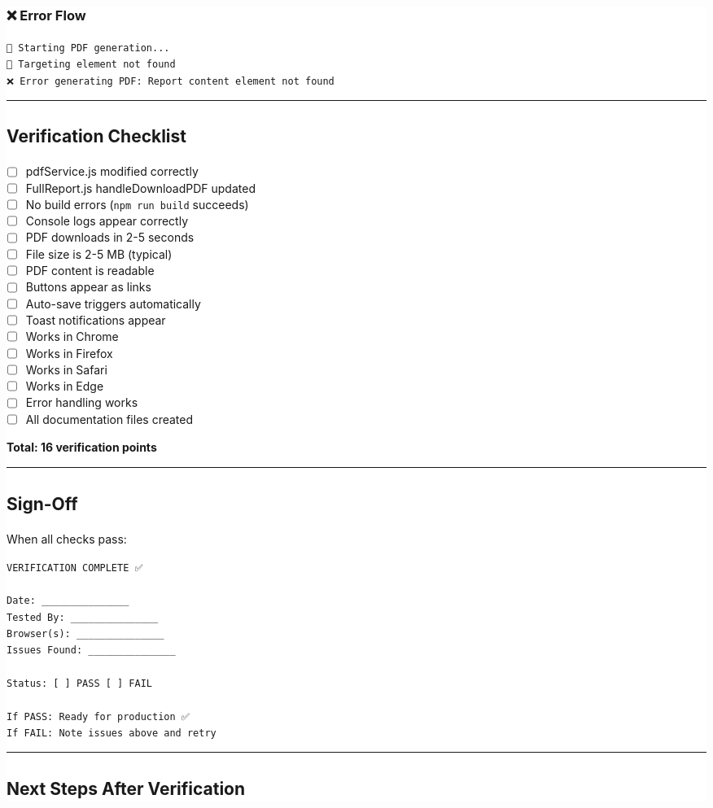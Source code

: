 ### ❌ Error Flow
```
🔄 Starting PDF generation...
📄 Targeting element not found
❌ Error generating PDF: Report content element not found
```

---

## Verification Checklist

- [ ] pdfService.js modified correctly
- [ ] FullReport.js handleDownloadPDF updated
- [ ] No build errors (`npm run build` succeeds)
- [ ] Console logs appear correctly
- [ ] PDF downloads in 2-5 seconds
- [ ] File size is 2-5 MB (typical)
- [ ] PDF content is readable
- [ ] Buttons appear as links
- [ ] Auto-save triggers automatically
- [ ] Toast notifications appear
- [ ] Works in Chrome
- [ ] Works in Firefox
- [ ] Works in Safari
- [ ] Works in Edge
- [ ] Error handling works
- [ ] All documentation files created

**Total: 16 verification points**

---

## Sign-Off

When all checks pass:

```
VERIFICATION COMPLETE ✅

Date: _______________
Tested By: _______________
Browser(s): _______________
Issues Found: _______________

Status: [ ] PASS [ ] FAIL

If PASS: Ready for production ✅
If FAIL: Note issues above and retry
```

---

## Next Steps After Verification
